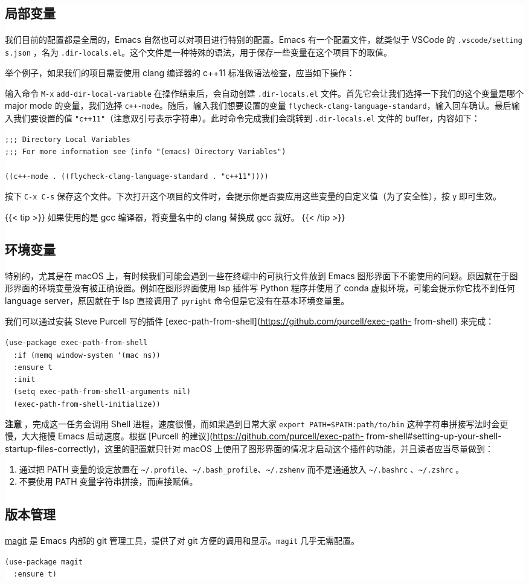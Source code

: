 ## 局部变量

我们目前的配置都是全局的，Emacs 自然也可以对项目进行特别的配置。Emacs 有一个配置文件，就类似于 VSCode 的 `.vscode/settings.json` ，名为 `.dir-locals.el`。这个文件是一种特殊的语法，用于保存一些变量在这个项目下的取值。

举个例子，如果我们的项目需要使用 clang 编译器的 c++11 标准做语法检查，应当如下操作：

输入命令 `M-x` `add-dir-local-variable` 在操作结束后，会自动创建 `.dir-locals.el` 文件。首先它会让我们选择一下我们的这个变量是哪个 major mode 的变量，我们选择 `c++-mode`。随后，输入我们想要设置的变量 `flycheck-clang-language-standard`，输入回车确认。最后输入我们要设置的值 `"c++11"`（注意双引号表示字符串）。此时命令完成我们会跳转到 `.dir-locals.el` 文件的 buffer，内容如下：

```elisp
;;; Directory Local Variables
;;; For more information see (info "(emacs) Directory Variables")
    
((c++-mode . ((flycheck-clang-language-standard . "c++11"))))
```

按下 `C-x C-s` 保存这个文件。下次打开这个项目的文件时，会提示你是否要应用这些变量的自定义值（为了安全性），按 `y` 即可生效。

{{< tip >}}
如果使用的是 gcc 编译器，将变量名中的 clang 替换成 gcc 就好。
{{< /tip >}}

## 环境变量

特别的，尤其是在 macOS 上，有时候我们可能会遇到一些在终端中的可执行文件放到 Emacs 图形界面下不能使用的问题。原因就在于图形界面的环境变量没有被正确设置。例如在图形界面使用 lsp 插件写 Python 程序并使用了 conda 虚拟环境，可能会提示你它找不到任何 language server，原因就在于 lsp 直接调用了 `pyright` 命令但是它没有在基本环境变量里。

我们可以通过安装 Steve Purcell 写的插件 [exec-path-from-shell](https://github.com/purcell/exec-path-
from-shell) 来完成：

```elisp
(use-package exec-path-from-shell
  :if (memq window-system '(mac ns))
  :ensure t
  :init
  (setq exec-path-from-shell-arguments nil)
  (exec-path-from-shell-initialize))
```

 **注意** ，完成这一任务会调用 Shell 进程，速度很慢，而如果遇到日常大家 `export PATH=$PATH:path/to/bin`
这种字符串拼接写法时会更慢，大大拖慢 Emacs 启动速度。根据 [Purcell 的建议](https://github.com/purcell/exec-path-
from-shell#setting-up-your-shell-startup-files-correctly)，这里的配置就只针对 macOS
上使用了图形界面的情况才启动这个插件的功能，并且读者应当尽量做到：

1. 通过把 PATH 变量的设定放置在 `~/.profile`、`~/.bash_profile`、`~/.zshenv` 而不是通通放入 `~/.bashrc` 、`~/.zshrc` 。
2. 不要使用 PATH 变量字符串拼接，而直接赋值。

## 版本管理

[magit](https://magit.vc/) 是 Emacs 内部的 git 管理工具，提供了对 git 方便的调用和显示。`magit` 几乎无需配置。

```elisp
(use-package magit
  :ensure t)
```
